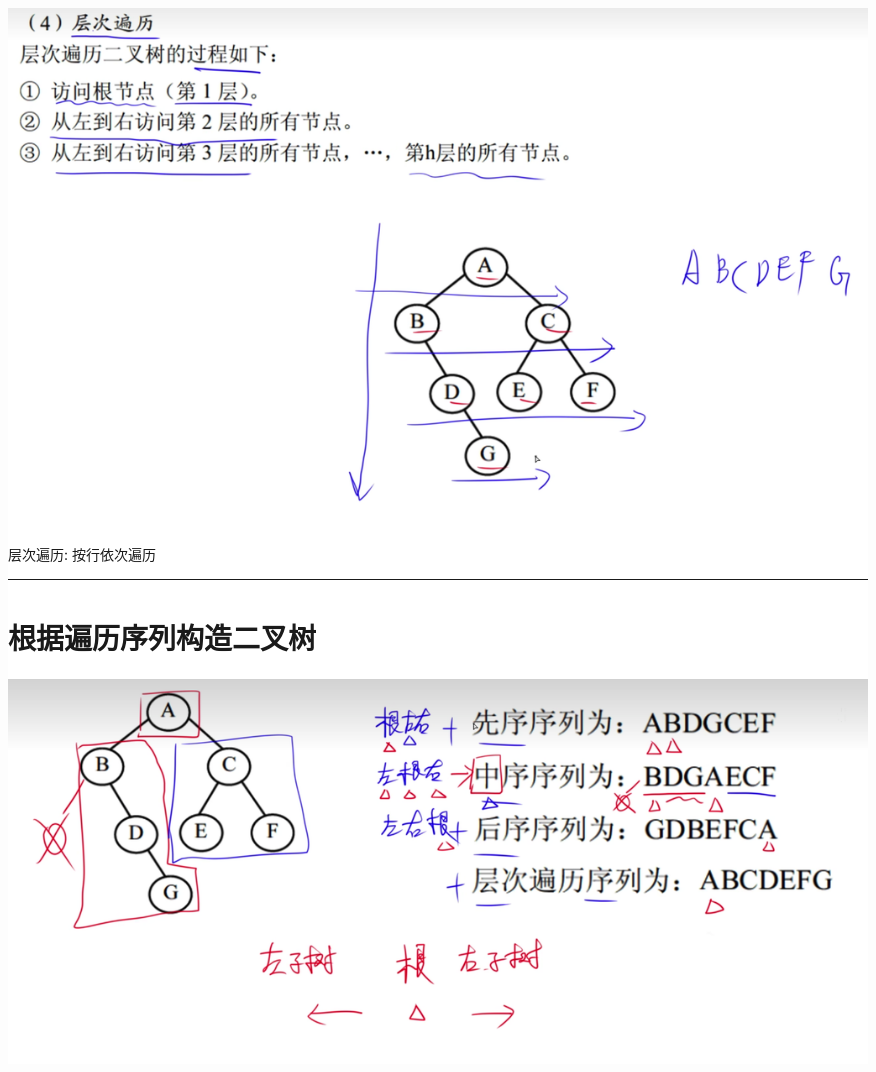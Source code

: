 
![](../pic/2023-05-09-13-24-30.png)
层次遍历: 按行依次遍历

---

# 根据遍历序列构造二叉树

![](../pic/2023-05-09-13-29-06.png)

